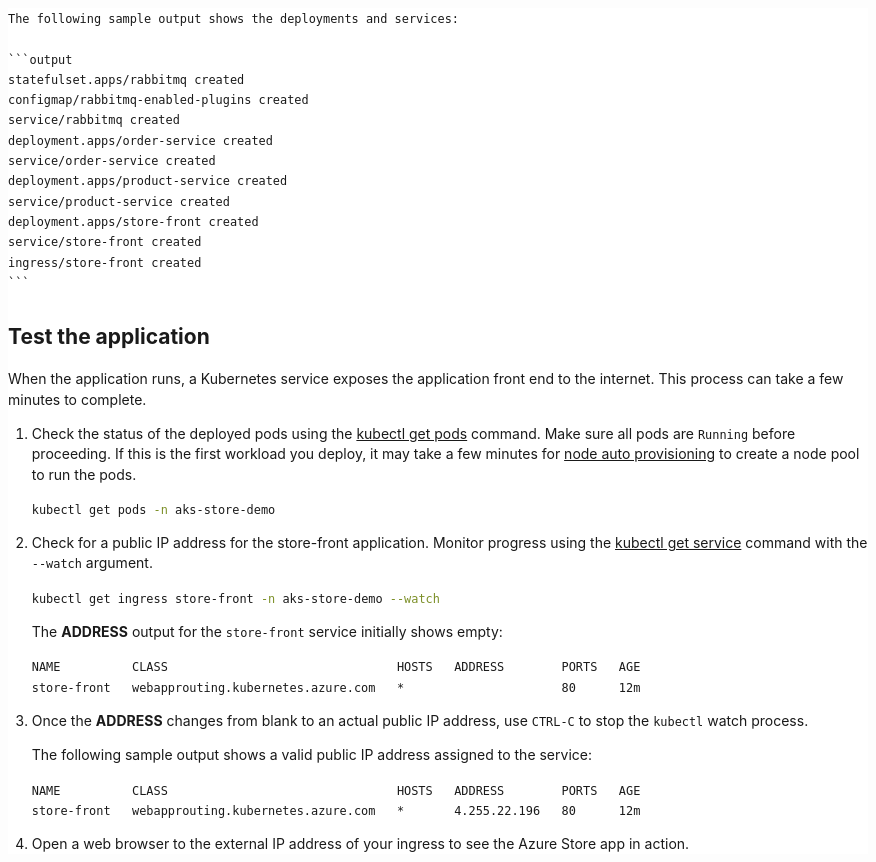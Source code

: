     The following sample output shows the deployments and services:

    ```output
    statefulset.apps/rabbitmq created
    configmap/rabbitmq-enabled-plugins created
    service/rabbitmq created
    deployment.apps/order-service created
    service/order-service created
    deployment.apps/product-service created
    service/product-service created
    deployment.apps/store-front created
    service/store-front created
    ingress/store-front created
    ```

## Test the application

When the application runs, a Kubernetes service exposes the application front end to the internet. This process can take a few minutes to complete.

1. Check the status of the deployed pods using the [kubectl get pods][kubectl-get] command. Make sure all pods are `Running` before proceeding. If this is the first workload you deploy, it may take a few minutes for [node auto provisioning][node-auto-provisioning] to create a node pool to run the pods.

    ```bash
    kubectl get pods -n aks-store-demo
    ```

1. Check for a public IP address for the store-front application. Monitor progress using the [kubectl get service][kubectl-get] command with the `--watch` argument.

    ```bash
    kubectl get ingress store-front -n aks-store-demo --watch
    ```

    The **ADDRESS** output for the `store-front` service initially shows empty:

    ```output
    NAME          CLASS                                HOSTS   ADDRESS        PORTS   AGE
    store-front   webapprouting.kubernetes.azure.com   *                      80      12m
    ```

1. Once the **ADDRESS** changes from blank to an actual public IP address, use `CTRL-C` to stop the `kubectl` watch process.

    The following sample output shows a valid public IP address assigned to the service:

    ```output
    NAME          CLASS                                HOSTS   ADDRESS        PORTS   AGE
    store-front   webapprouting.kubernetes.azure.com   *       4.255.22.196   80      12m
    ```

1. Open a web browser to the external IP address of your ingress to see the Azure Store app in action.


[kubectl]: https://kubernetes.io/docs/reference/kubectl/
[kubectl-apply]: https://kubernetes.io/docs/reference/generated/kubectl/kubectl-commands#apply
[kubectl-get]: https://kubernetes.io/docs/reference/generated/kubectl/kubectl-commands#get
[kubernetes-concepts]: ../concepts-clusters-workloads.md
[aks-tutorial]: ../tutorial-kubernetes-prepare-app.md
[azure-resource-group]: /azure/azure-resource-manager/management/overview
[az-aks-create]: /cli/azure/aks#az-aks-create
[az-aks-get-credentials]: /cli/azure/aks#az-aks-get-credentials
[az-aks-install-cli]: /cli/azure/aks#az-aks-install-cli
[az-group-create]: /cli/azure/group#az-group-create
[az-group-delete]: /cli/azure/group#az-group-delete
[node-auto-provisioning]: ../node-autoprovision.md
[kubernetes-deployment]: ../concepts-clusters-workloads.md#deployments-and-yaml-manifests
[aks-solution-guidance]: /azure/architecture/reference-architectures/containers/aks-start-here?toc=/azure/aks/toc.json&bc=/azure/aks/breadcrumb/toc.json
[baseline-reference-architecture]: /azure/architecture/reference-architectures/containers/aks/baseline-aks?toc=/azure/aks/toc.json&bc=/azure/aks/breadcrumb/toc.json
[az-feature-register]: /cli/azure/feature#az_feature_register
[az-feature-show]: /cli/azure/feature#az_feature_show
[az-provider-register]: /cli/azure/provider#az_provider_register
[what-is-aks-automatic]: ../intro-aks-automatic.md
[Azure-Policy-RBAC-permissions]: /azure/governance/policy/overview#azure-rbac-permissions-in-azure-policy
[aks-entra-rbac]: /azure/aks/manage-azure-rbac
[aks-entra-rbac-builtin-roles]: /azure/aks/manage-azure-rbac#create-role-assignments-for-users-to-access-the-cluster
[availability-zones]: /azure/reliability/availability-zones-region-support
[az-network-vnet-create]: /cli/azure/network/vnet#az-network-vnet-create
[az-network-vnet-subnet-create]: /cli/azure/network/vnet/subnet#az-network-vnet-subnet-create
[az-identity-create]: /cli/azure/identity#az-identity-create
[az-role-assignment-create]: /cli/azure/role/assignment#az-role-assignment-create
[connect-private-cluster]: ../private-clusters.md#options-for-connecting-to-the-private-cluster
